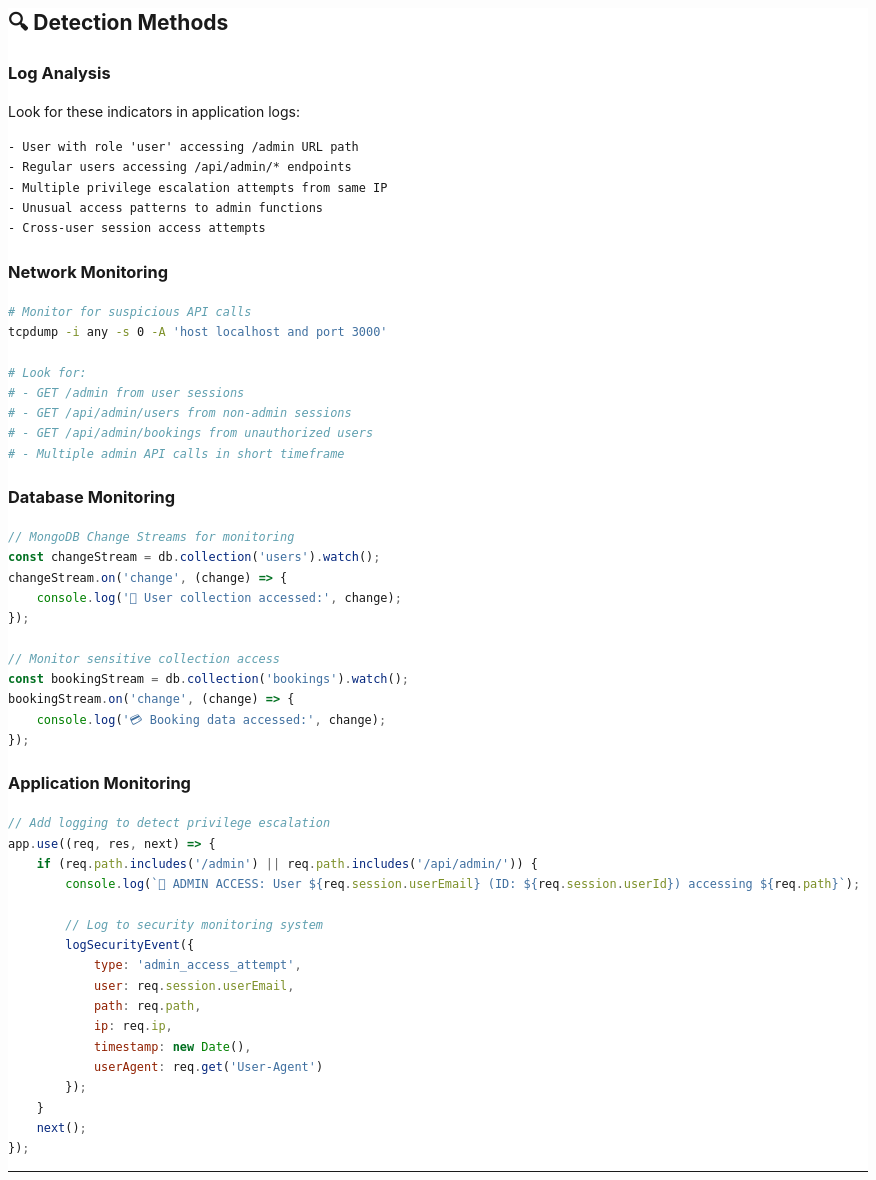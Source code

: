 
## 🔍 Detection Methods

### Log Analysis
Look for these indicators in application logs:
```
- User with role 'user' accessing /admin URL path
- Regular users accessing /api/admin/* endpoints
- Multiple privilege escalation attempts from same IP
- Unusual access patterns to admin functions
- Cross-user session access attempts
```

### Network Monitoring
```bash
# Monitor for suspicious API calls
tcpdump -i any -s 0 -A 'host localhost and port 3000'

# Look for:
# - GET /admin from user sessions
# - GET /api/admin/users from non-admin sessions  
# - GET /api/admin/bookings from unauthorized users
# - Multiple admin API calls in short timeframe
```

### Database Monitoring
```javascript
// MongoDB Change Streams for monitoring
const changeStream = db.collection('users').watch();
changeStream.on('change', (change) => {
    console.log('🚨 User collection accessed:', change);
});

// Monitor sensitive collection access
const bookingStream = db.collection('bookings').watch();
bookingStream.on('change', (change) => {
    console.log('💳 Booking data accessed:', change);
});
```

### Application Monitoring
```javascript
// Add logging to detect privilege escalation
app.use((req, res, next) => {
    if (req.path.includes('/admin') || req.path.includes('/api/admin/')) {
        console.log(`🚨 ADMIN ACCESS: User ${req.session.userEmail} (ID: ${req.session.userId}) accessing ${req.path}`);
        
        // Log to security monitoring system
        logSecurityEvent({
            type: 'admin_access_attempt',
            user: req.session.userEmail,
            path: req.path,
            ip: req.ip,
            timestamp: new Date(),
            userAgent: req.get('User-Agent')
        });
    }
    next();
});
```

---